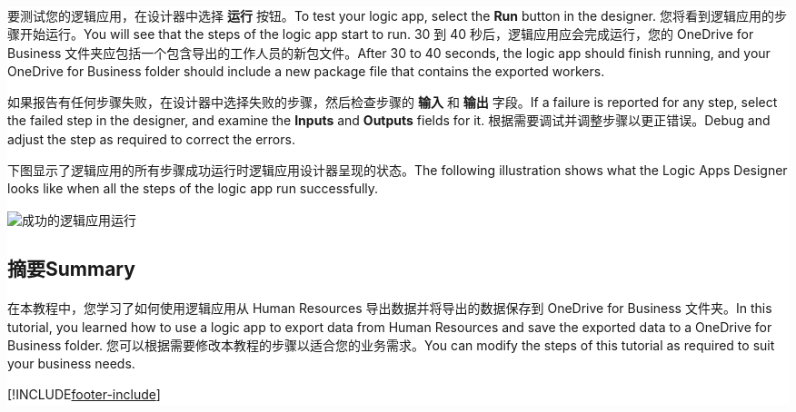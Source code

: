 <span data-ttu-id="8afb3-201">要测试您的逻辑应用，在设计器中选择 **运行** 按钮。</span><span class="sxs-lookup"><span data-stu-id="8afb3-201">To test your logic app, select the **Run** button in the designer.</span></span> <span data-ttu-id="8afb3-202">您将看到逻辑应用的步骤开始运行。</span><span class="sxs-lookup"><span data-stu-id="8afb3-202">You will see that the steps of the logic app start to run.</span></span> <span data-ttu-id="8afb3-203">30 到 40 秒后，逻辑应用应会完成运行，您的 OneDrive for Business 文件夹应包括一个包含导出的工作人员的新包文件。</span><span class="sxs-lookup"><span data-stu-id="8afb3-203">After 30 to 40 seconds, the logic app should finish running, and your OneDrive for Business folder should include a new package file that contains the exported workers.</span></span>

<span data-ttu-id="8afb3-204">如果报告有任何步骤失败，在设计器中选择失败的步骤，然后检查步骤的 **输入** 和 **输出** 字段。</span><span class="sxs-lookup"><span data-stu-id="8afb3-204">If a failure is reported for any step, select the failed step in the designer, and examine the **Inputs** and **Outputs** fields for it.</span></span> <span data-ttu-id="8afb3-205">根据需要调试并调整步骤以更正错误。</span><span class="sxs-lookup"><span data-stu-id="8afb3-205">Debug and adjust the step as required to correct the errors.</span></span>

<span data-ttu-id="8afb3-206">下图显示了逻辑应用的所有步骤成功运行时逻辑应用设计器呈现的状态。</span><span class="sxs-lookup"><span data-stu-id="8afb3-206">The following illustration shows what the Logic Apps Designer looks like when all the steps of the logic app run successfully.</span></span>

![成功的逻辑应用运行](media/integration-logic-app-successful-run.png)

## <a name="summary"></a><span data-ttu-id="8afb3-208">摘要</span><span class="sxs-lookup"><span data-stu-id="8afb3-208">Summary</span></span>

<span data-ttu-id="8afb3-209">在本教程中，您学习了如何使用逻辑应用从 Human Resources 导出数据并将导出的数据保存到 OneDrive for Business 文件夹。</span><span class="sxs-lookup"><span data-stu-id="8afb3-209">In this tutorial, you learned how to use a logic app to export data from Human Resources and save the exported data to a OneDrive for Business folder.</span></span> <span data-ttu-id="8afb3-210">您可以根据需要修改本教程的步骤以适合您的业务需求。</span><span class="sxs-lookup"><span data-stu-id="8afb3-210">You can modify the steps of this tutorial as required to suit your business needs.</span></span>




[!INCLUDE[footer-include](../includes/footer-banner.md)]